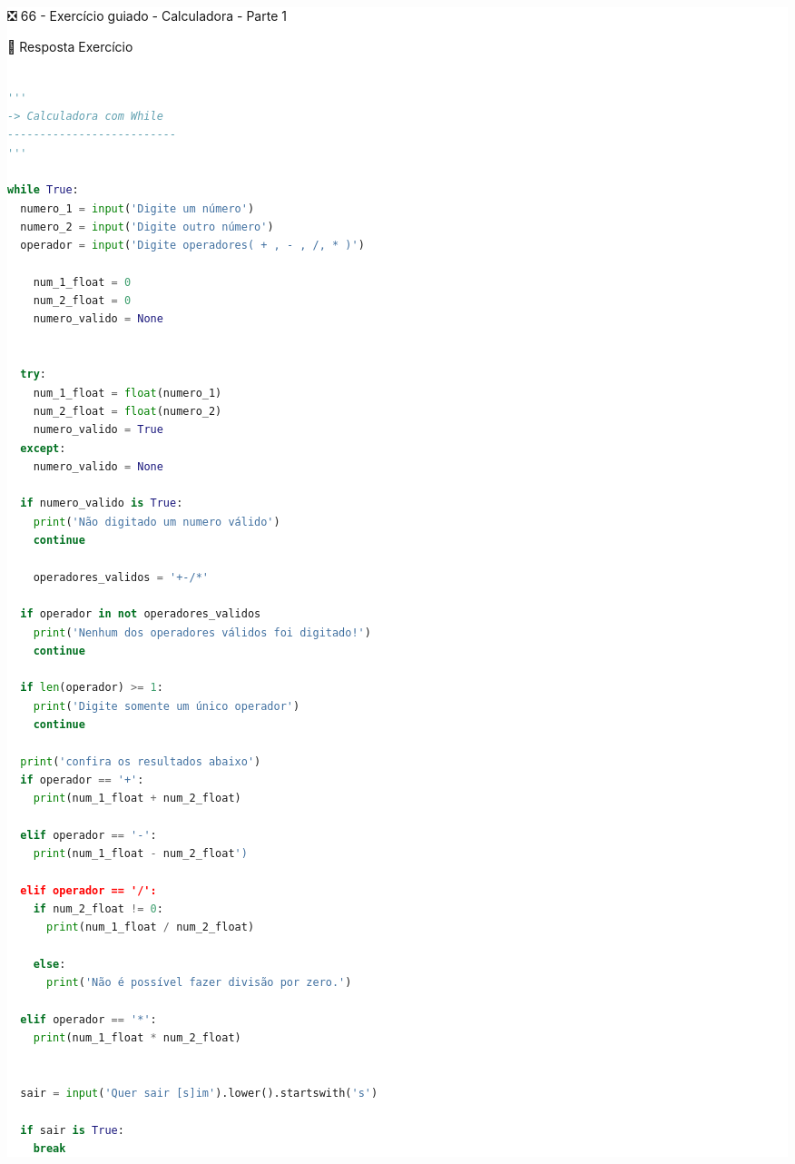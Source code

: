 ❎ 66 - Exercício guiado - Calculadora - Parte 1

📍 Resposta Exercício

```python

'''
-> Calculadora com While
--------------------------
'''

while True:
  numero_1 = input('Digite um número')
  numero_2 = input('Digite outro número')
  operador = input('Digite operadores( + , - , /, * )')

    num_1_float = 0
    num_2_float = 0
    numero_valido = None


  try:
    num_1_float = float(numero_1)
    num_2_float = float(numero_2)
    numero_valido = True
  except:
    numero_valido = None

  if numero_valido is True:
    print('Não digitado um numero válido')
    continue

    operadores_validos = '+-/*'

  if operador in not operadores_validos
    print('Nenhum dos operadores válidos foi digitado!')
    continue

  if len(operador) >= 1:
    print('Digite somente um único operador')
    continue

  print('confira os resultados abaixo')
  if operador == '+':
    print(num_1_float + num_2_float)

  elif operador == '-':
    print(num_1_float - num_2_float')

  elif operador == '/':
    if num_2_float != 0:
      print(num_1_float / num_2_float)

    else:
      print('Não é possível fazer divisão por zero.')

  elif operador == '*':
    print(num_1_float * num_2_float)


  sair = input('Quer sair [s]im').lower().startswith('s')

  if sair is True:
    break
```